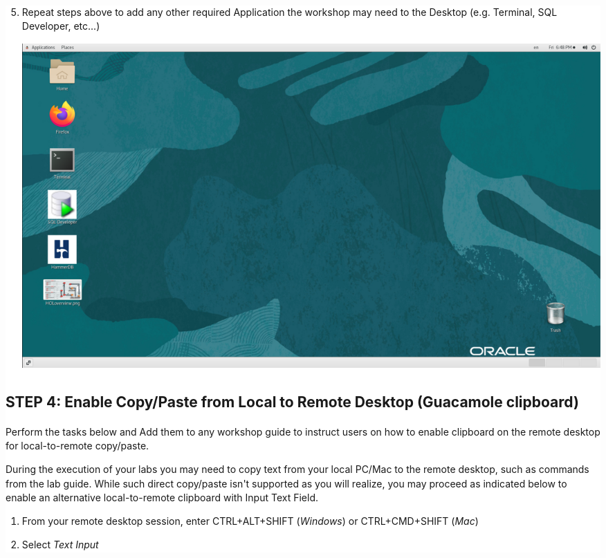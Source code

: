 5. Repeat steps above to add any other required Application the workshop may need to the Desktop (e.g. Terminal, SQL Developer, etc...)

    ![](./images/create-shortcut-6.png " ")

## **STEP 4**: Enable Copy/Paste from Local to Remote Desktop (Guacamole clipboard)
Perform the tasks below and Add them to any workshop guide to instruct users on how to enable clipboard on the remote desktop for local-to-remote copy/paste.

During the execution of your labs you may need to copy text from your local PC/Mac to the remote desktop, such as commands from the lab guide. While such direct copy/paste isn't supported as you will realize, you may proceed as indicated below to enable an alternative local-to-remote clipboard with Input Text Field.

1. From your remote desktop session, enter CTRL+ALT+SHIFT (*Windows*) or CTRL+CMD+SHIFT (*Mac*)

2. Select *Text Input*
